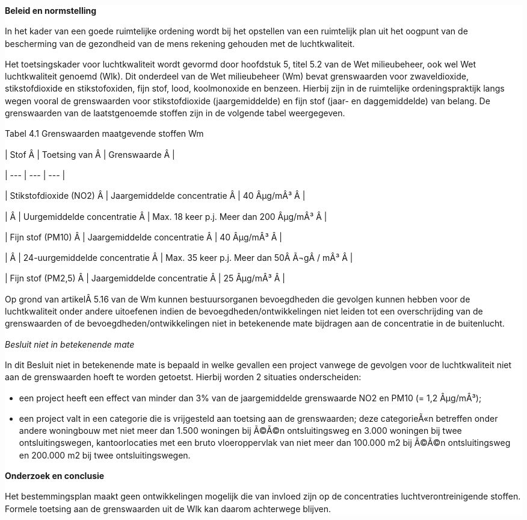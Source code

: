 **Beleid en normstelling**

In het kader van een goede ruimtelijke ordening wordt bij het opstellen van een ruimtelijk plan uit het oogpunt van de bescherming van de gezondheid van de mens rekening gehouden met de luchtkwaliteit.

Het toetsingskader voor luchtkwaliteit wordt gevormd door hoofdstuk 5, titel 5\.2 van de Wet milieubeheer, ook wel Wet luchtkwaliteit genoemd (Wlk). Dit onderdeel van de Wet milieubeheer (Wm) bevat grenswaarden voor zwaveldioxide, stikstofdioxide en stikstofoxiden, fijn stof, lood, koolmonoxide en benzeen. Hierbij zijn in de ruimtelijke ordeningspraktijk langs wegen vooral de grenswaarden voor stikstofdioxide (jaargemiddelde) en fijn stof (jaar\- en daggemiddelde) van belang. De grenswaarden van de laatstgenoemde stoffen zijn in de volgende tabel weergegeven.

Tabel 4\.1 Grenswaarden maatgevende stoffen Wm

| Stof   Â | Toetsing van   Â | Grenswaarde   Â |

| --- | --- | --- |

| Stikstofdioxide (NO2)   Â | Jaargemiddelde concentratie   Â | 40 Âµg/mÂ³   Â |

| Â | Uurgemiddelde concentratie   Â | Max. 18 keer p.j. Meer dan 200 Âµg/mÂ³   Â |

| Fijn stof (PM10)   Â | Jaargemiddelde concentratie   Â | 40 Âµg/mÂ³   Â |

| Â | 24\-uurgemiddelde concentratie   Â | Max. 35 keer p.j. Meer dan 50Â Ã¬gÂ / mÂ³   Â |

| Fijn stof (PM2,5)   Â | Jaargemiddelde concentratie   Â | 25 Âµg/mÂ³   Â |

Op grond van artikelÂ 5\.16 van de Wm kunnen bestuursorganen bevoegdheden die gevolgen kunnen hebben voor de luchtkwaliteit onder andere uitoefenen indien de bevoegdheden/ontwikkelingen niet leiden tot een overschrijding van de grenswaarden of de bevoegdheden/ontwikkelingen niet in betekenende mate bijdragen aan de concentratie in de buitenlucht.

*Besluit niet in betekenende mate*

In dit Besluit niet in betekenende mate is bepaald in welke gevallen een project vanwege de gevolgen voor de luchtkwaliteit niet aan de grenswaarden hoeft te worden getoetst. Hierbij worden 2 situaties onderscheiden:

* een project heeft een effect van minder dan 3% van de jaargemiddelde grenswaarde NO2 en PM10 (\= 1,2 Âµg/mÂ³);

* een project valt in een categorie die is vrijgesteld aan toetsing aan de grenswaarden; deze categorieÃ«n betreffen onder andere woningbouw met niet meer dan 1\.500 woningen bij Ã©Ã©n ontsluitingsweg en 3\.000 woningen bij twee ontsluitingswegen, kantoorlocaties met een bruto vloeroppervlak van niet meer dan 100\.000 m2 bij Ã©Ã©n ontsluitingsweg en 200\.000 m2 bij twee ontsluitingswegen.

**Onderzoek en conclusie**

Het bestemmingsplan maakt geen ontwikkelingen mogelijk die van invloed zijn op de concentraties luchtverontreinigende stoffen. Formele toetsing aan de grenswaarden uit de Wlk kan daarom achterwege blijven.
